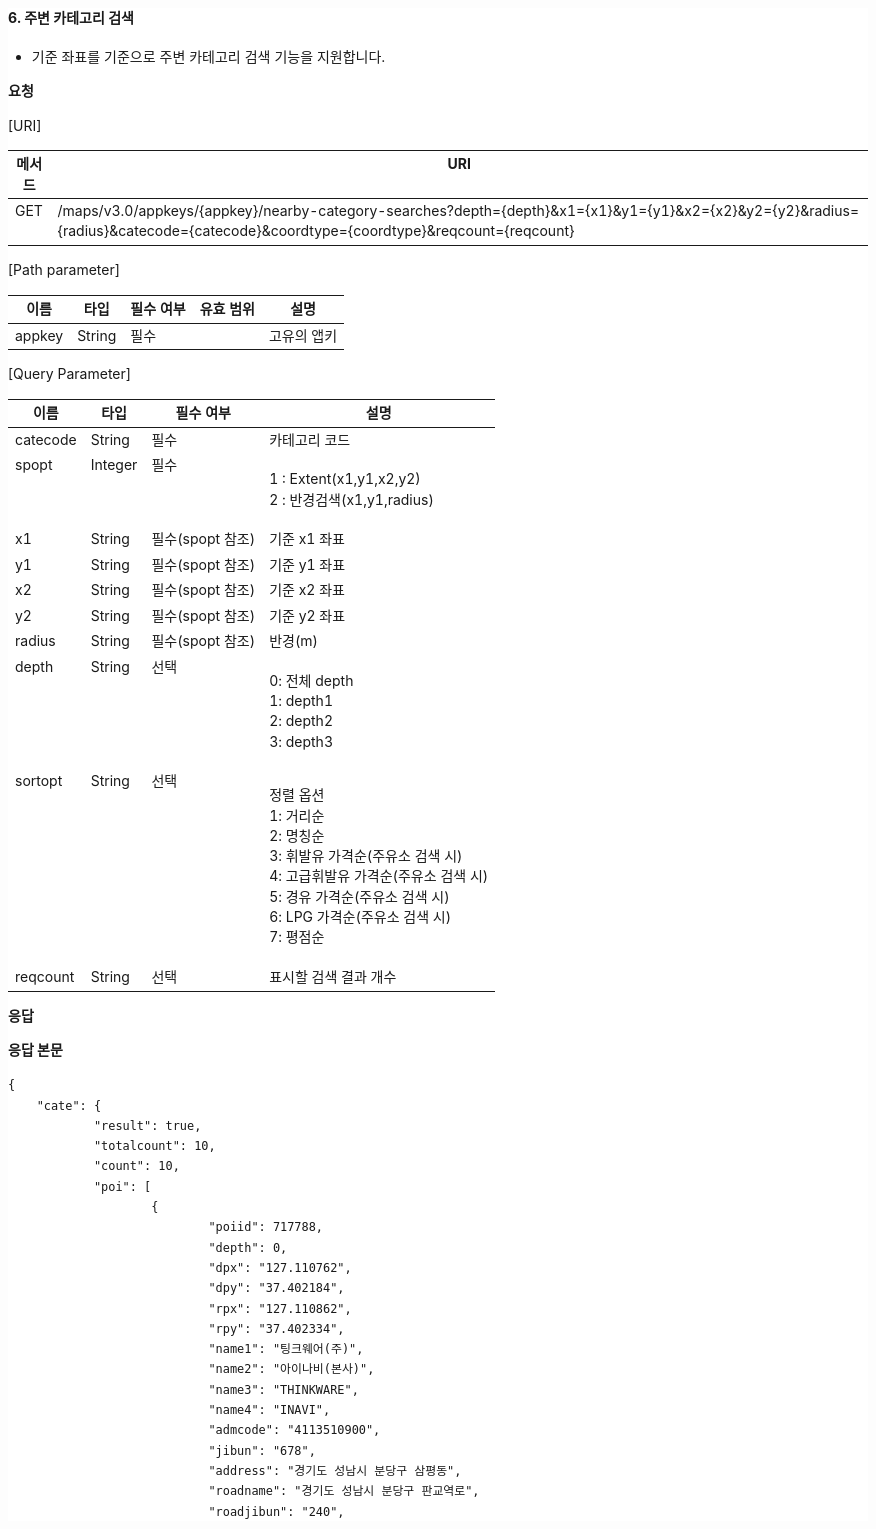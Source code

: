 #### 6. 주변 카테고리 검색

* 기준 좌표를 기준으로 주변 카테고리 검색 기능을 지원합니다.

**요청**

\[URI]

| 메서드 | URI                                                                                                                                                                                      |
| --- | ---------------------------------------------------------------------------------------------------------------------------------------------------------------------------------------- |
| GET | /maps/v3.0/appkeys/{appkey}/nearby-category-searches?depth={depth}\&x1={x1}\&y1={y1}\&x2={x2}\&y2={y2}\&radius={radius}\&catecode={catecode}\&coordtype={coordtype}\&reqcount={reqcount} |

\[Path parameter]

| 이름     | 타입     | 필수 여부 | 유효 범위 | 설명     |
| ------ | ------ | ----- | ----- | ------ |
| appkey | String | 필수    |       | 고유의 앱키 |

\[Query Parameter]

| 이름       | 타입      | 필수 여부        | 설명                                                                                                                                          |
| -------- | ------- | ------------ | ------------------------------------------------------------------------------------------------------------------------------------------- |
| catecode | String  | 필수           | 카테고리 코드                                                                                                                                     |
| spopt    | Integer | 필수           | <p>1 : Extent(x1,y1,x2,y2)<br>2 : 반경검색(x1,y1,radius)</p>                                                                                    |
| x1       | String  | 필수(spopt 참조) | 기준 x1 좌표                                                                                                                                    |
| y1       | String  | 필수(spopt 참조) | 기준 y1 좌표                                                                                                                                    |
| x2       | String  | 필수(spopt 참조) | 기준 x2 좌표                                                                                                                                    |
| y2       | String  | 필수(spopt 참조) | 기준 y2 좌표                                                                                                                                    |
| radius   | String  | 필수(spopt 참조) | 반경(m)                                                                                                                                       |
| depth    | String  | 선택           | <p>0: 전체 depth<br>1: depth1<br>2: depth2<br>3: depth3</p>                                                                                   |
| sortopt  | String  | 선택           | <p>정렬 옵션<br>1: 거리순<br>2: 명칭순<br>3: 휘발유 가격순(주유소 검색 시)<br>4: 고급휘발유 가격순(주유소 검색 시)<br>5: 경유 가격순(주유소 검색 시)<br>6: LPG 가격순(주유소 검색 시)<br>7: 평점순</p> |
| reqcount | String  | 선택           | 표시할 검색 결과 개수                                                                                                                                |

**응답**

**응답 본문**

```
{
	"cate": {
			"result": true,
			"totalcount": 10,
			"count": 10,
			"poi": [
					{
							"poiid": 717788,
							"depth": 0,
							"dpx": "127.110762",
							"dpy": "37.402184",
							"rpx": "127.110862",
							"rpy": "37.402334",
							"name1": "팅크웨어(주)",
							"name2": "아이나비(본사)",
							"name3": "THINKWARE",
							"name4": "INAVI",
							"admcode": "4113510900",
							"jibun": "678",
							"address": "경기도 성남시 분당구 삼평동",
							"roadname": "경기도 성남시 분당구 판교역로",
							"roadjibun": "240",
```